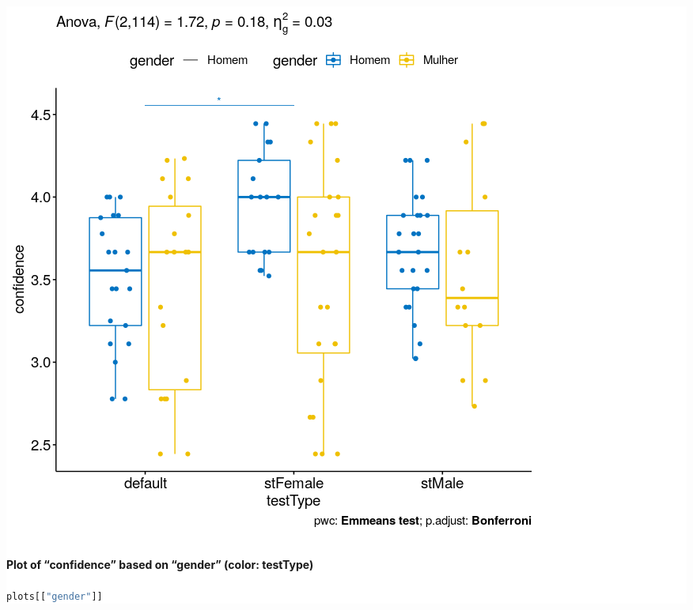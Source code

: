 ![](anova_files/figure-gfm/unnamed-chunk-32-1.png)

#### Plot of “confidence” based on “gender” (color: testType)

``` r
plots[["gender"]]
```
